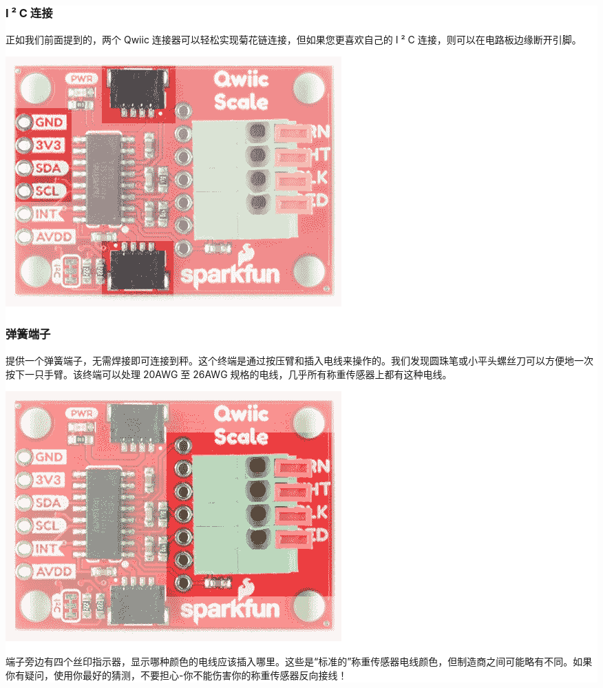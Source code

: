 ### I ² C 连接

正如我们前面提到的，两个 Qwiic 连接器可以轻松实现菊花链连接，但如果您更喜欢自己的 I ² C 连接，则可以在电路板边缘断开引脚。

[![I2C pins and Qwiic connectors highlighted](img/1b7dbeac7ef74c1b4f67dec59b37b7d3.png)](https://cdn.sparkfun.com/assets/learn_tutorials/8/8/0/SparkFun_Qwiic_Scale_-_NAU7802_-_I2C_Pins.jpg)

### 弹簧端子

提供一个弹簧端子，无需焊接即可连接到秤。这个终端是通过按压臂和插入电线来操作的。我们发现圆珠笔或小平头螺丝刀可以方便地一次按下一只手臂。该终端可以处理 20AWG 至 26AWG 规格的电线，几乎所有称重传感器上都有这种电线。

[![Spring terminal highlighted](img/4f9756eeff8efe479d8cd2d22254a7be.png)](https://cdn.sparkfun.com/assets/learn_tutorials/8/8/0/SparkFun_Qwiic_Scale_-_NAU7802_-_Spring_Termina.jpg)

端子旁边有四个丝印指示器，显示哪种颜色的电线应该插入哪里。这些是“标准的”称重传感器电线颜色，但制造商之间可能略有不同。如果你有疑问，使用你最好的猜测，不要担心-你不能伤害你的称重传感器反向接线！
